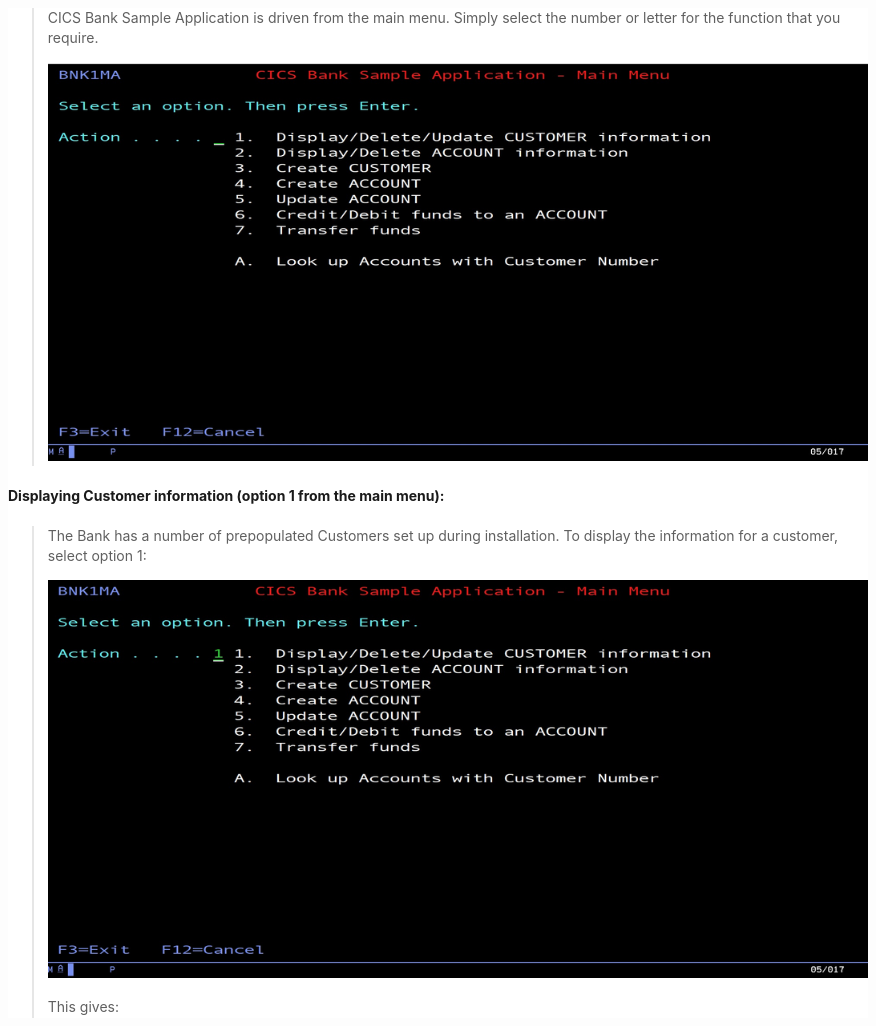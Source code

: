 > CICS Bank Sample Application is driven from the main menu. Simply
> select the number or letter for the function that you require.
>
> ![BMSUser OMEN](../doc/images/BMSUserGuide/BMSUser_Main_Menu.jpg)
>

#### Displaying Customer information (option 1 from the main menu):

####  

> The Bank has a number of prepopulated Customers set up during
> installation. To display the information for a customer, select option
> 1:
>
> ![BMSUser option 1 start](../doc/images/BMSUserGuide/BMSUser_Opt_1_START.jpg)
>
>
> This gives:
>